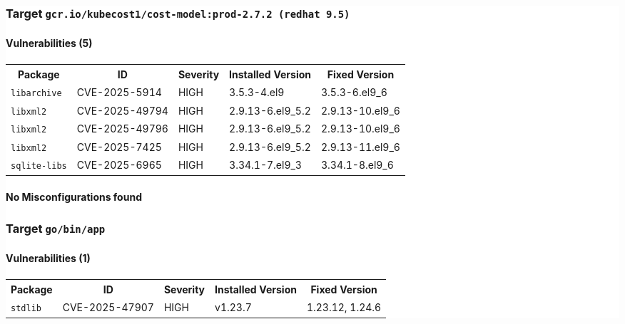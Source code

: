 <h3>Target <code>gcr.io/kubecost1/cost-model:prod-2.7.2 (redhat 9.5)</code></h3>
<h4>Vulnerabilities (5)</h4>
<table>
    <tr>
        <th>Package</th>
        <th>ID</th>
        <th>Severity</th>
        <th>Installed Version</th>
        <th>Fixed Version</th>
    </tr>
    <tr>
        <td><code>libarchive</code></td>
        <td>CVE-2025-5914</td>
        <td>HIGH</td>
        <td>3.5.3-4.el9</td>
        <td>3.5.3-6.el9_6</td>
    </tr>
    <tr>
        <td><code>libxml2</code></td>
        <td>CVE-2025-49794</td>
        <td>HIGH</td>
        <td>2.9.13-6.el9_5.2</td>
        <td>2.9.13-10.el9_6</td>
    </tr>
    <tr>
        <td><code>libxml2</code></td>
        <td>CVE-2025-49796</td>
        <td>HIGH</td>
        <td>2.9.13-6.el9_5.2</td>
        <td>2.9.13-10.el9_6</td>
    </tr>
    <tr>
        <td><code>libxml2</code></td>
        <td>CVE-2025-7425</td>
        <td>HIGH</td>
        <td>2.9.13-6.el9_5.2</td>
        <td>2.9.13-11.el9_6</td>
    </tr>
    <tr>
        <td><code>sqlite-libs</code></td>
        <td>CVE-2025-6965</td>
        <td>HIGH</td>
        <td>3.34.1-7.el9_3</td>
        <td>3.34.1-8.el9_6</td>
    </tr>
</table>
<h4>No Misconfigurations found</h4>
<h3>Target <code>go/bin/app</code></h3>
<h4>Vulnerabilities (1)</h4>
<table>
    <tr>
        <th>Package</th>
        <th>ID</th>
        <th>Severity</th>
        <th>Installed Version</th>
        <th>Fixed Version</th>
    </tr>
    <tr>
        <td><code>stdlib</code></td>
        <td>CVE-2025-47907</td>
        <td>HIGH</td>
        <td>v1.23.7</td>
        <td>1.23.12, 1.24.6</td>
    </tr>